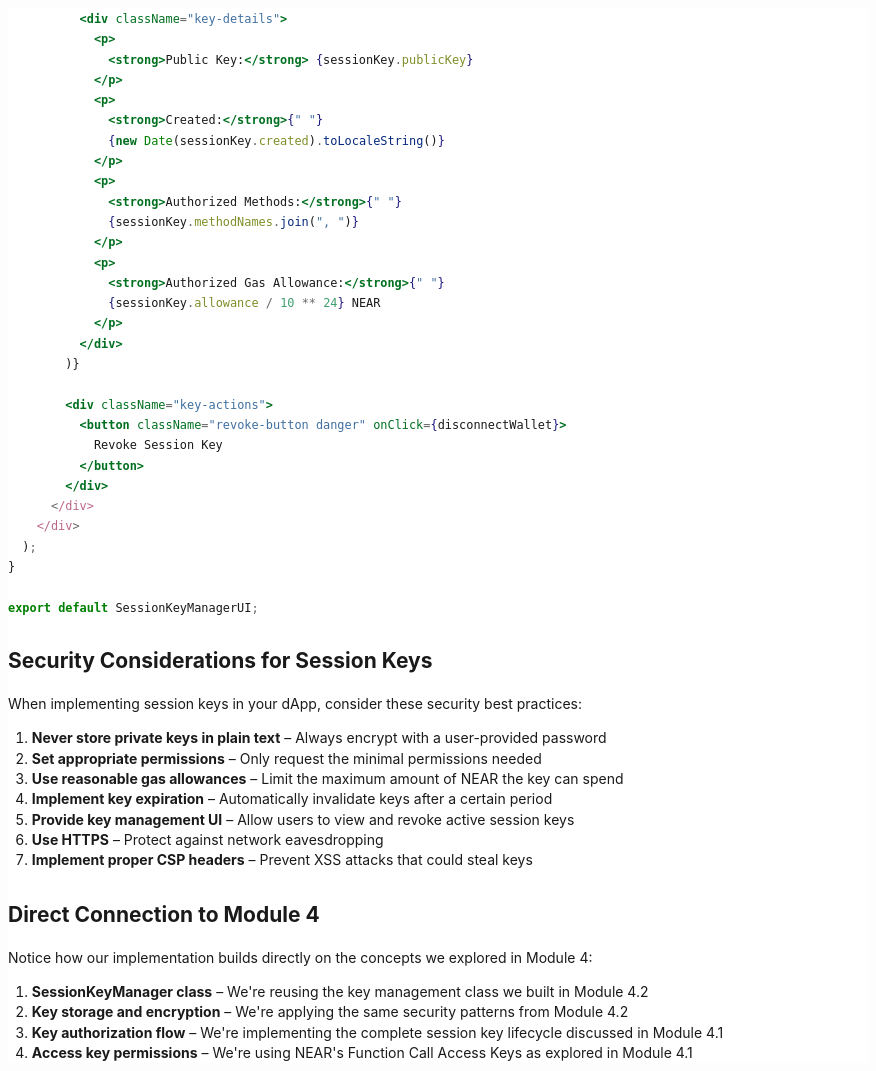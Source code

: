 ```jsx
          <div className="key-details">
            <p>
              <strong>Public Key:</strong> {sessionKey.publicKey}
            </p>
            <p>
              <strong>Created:</strong>{" "}
              {new Date(sessionKey.created).toLocaleString()}
            </p>
            <p>
              <strong>Authorized Methods:</strong>{" "}
              {sessionKey.methodNames.join(", ")}
            </p>
            <p>
              <strong>Authorized Gas Allowance:</strong>{" "}
              {sessionKey.allowance / 10 ** 24} NEAR
            </p>
          </div>
        )}

        <div className="key-actions">
          <button className="revoke-button danger" onClick={disconnectWallet}>
            Revoke Session Key
          </button>
        </div>
      </div>
    </div>
  );
}

export default SessionKeyManagerUI;
```

## Security Considerations for Session Keys

When implementing session keys in your dApp, consider these security best practices:

1. **Never store private keys in plain text** – Always encrypt with a user-provided password
2. **Set appropriate permissions** – Only request the minimal permissions needed
3. **Use reasonable gas allowances** – Limit the maximum amount of NEAR the key can spend
4. **Implement key expiration** – Automatically invalidate keys after a certain period
5. **Provide key management UI** – Allow users to view and revoke active session keys
6. **Use HTTPS** – Protect against network eavesdropping
7. **Implement proper CSP headers** – Prevent XSS attacks that could steal keys

## Direct Connection to Module 4

Notice how our implementation builds directly on the concepts we explored in Module 4:

1. **SessionKeyManager class** – We're reusing the key management class we built in Module 4.2
2. **Key storage and encryption** – We're applying the same security patterns from Module 4.2
3. **Key authorization flow** – We're implementing the complete session key lifecycle discussed in Module 4.1
4. **Access key permissions** – We're using NEAR's Function Call Access Keys as explored in Module 4.1
